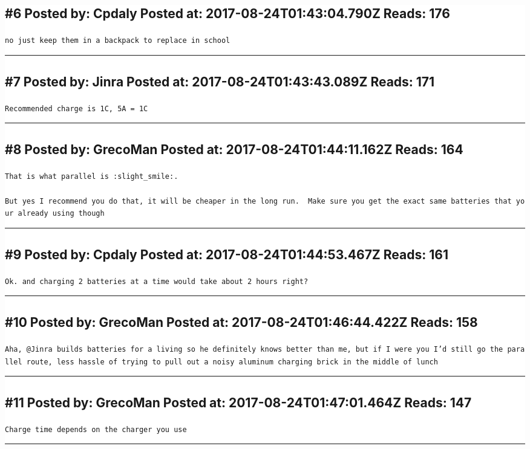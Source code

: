 ## \#6 Posted by: Cpdaly Posted at: 2017-08-24T01:43:04.790Z Reads: 176

```
no just keep them in a backpack to replace in school
```

---
## \#7 Posted by: Jinra Posted at: 2017-08-24T01:43:43.089Z Reads: 171

```
Recommended charge is 1C, 5A = 1C
```

---
## \#8 Posted by: GrecoMan Posted at: 2017-08-24T01:44:11.162Z Reads: 164

```
That is what parallel is :slight_smile:.

But yes I recommend you do that, it will be cheaper in the long run.  Make sure you get the exact same batteries that your already using though
```

---
## \#9 Posted by: Cpdaly Posted at: 2017-08-24T01:44:53.467Z Reads: 161

```
Ok. and charging 2 batteries at a time would take about 2 hours right?
```

---
## \#10 Posted by: GrecoMan Posted at: 2017-08-24T01:46:44.422Z Reads: 158

```
Aha, @Jinra builds batteries for a living so he definitely knows better than me, but if I were you I’d still go the parallel route, less hassle of trying to pull out a noisy aluminum charging brick in the middle of lunch
```

---
## \#11 Posted by: GrecoMan Posted at: 2017-08-24T01:47:01.464Z Reads: 147

```
Charge time depends on the charger you use
```

---
